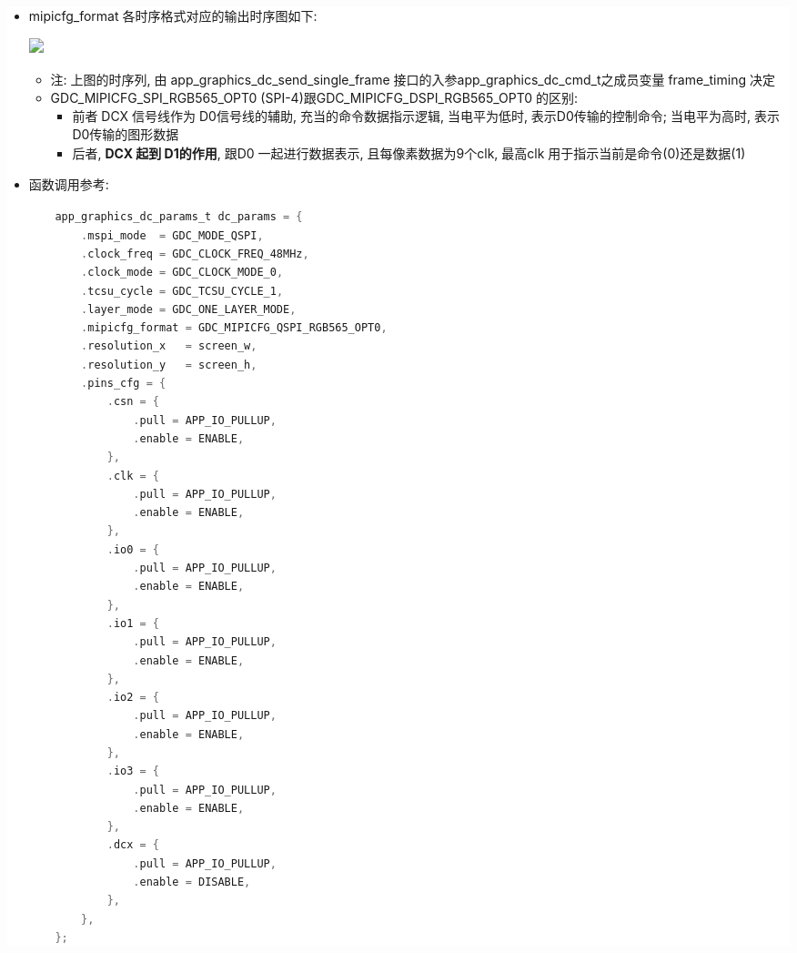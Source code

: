 

-   mipicfg_format 各时序格式对应的输出时序图如下:

    ![](../../_images/graphics/dc_mipi_timing.png)
    
    -   注: 上图的时序列, 由  app_graphics_dc_send_single_frame 接口的入参app_graphics_dc_cmd_t之成员变量 frame_timing 决定
    -   GDC_MIPICFG_SPI_RGB565_OPT0 (SPI-4)跟GDC_MIPICFG_DSPI_RGB565_OPT0 的区别:
        -   前者 DCX 信号线作为 D0信号线的辅助, 充当的命令数据指示逻辑, 当电平为低时, 表示D0传输的控制命令; 当电平为高时, 表示D0传输的图形数据
        -   后者, **DCX 起到 D1的作用**, 跟D0 一起进行数据表示, 且每像素数据为9个clk, 最高clk 用于指示当前是命令(0)还是数据(1)



-   函数调用参考:

    ```c
        app_graphics_dc_params_t dc_params = {
            .mspi_mode  = GDC_MODE_QSPI,
            .clock_freq = GDC_CLOCK_FREQ_48MHz,
            .clock_mode = GDC_CLOCK_MODE_0,
            .tcsu_cycle = GDC_TCSU_CYCLE_1,
            .layer_mode = GDC_ONE_LAYER_MODE,
            .mipicfg_format = GDC_MIPICFG_QSPI_RGB565_OPT0,
            .resolution_x   = screen_w,
            .resolution_y   = screen_h,
            .pins_cfg = {
                .csn = {
                    .pull = APP_IO_PULLUP,
                    .enable = ENABLE,
                },
                .clk = {
                    .pull = APP_IO_PULLUP,
                    .enable = ENABLE,
                },
                .io0 = {
                    .pull = APP_IO_PULLUP,
                    .enable = ENABLE,
                },
                .io1 = {
                    .pull = APP_IO_PULLUP,
                    .enable = ENABLE,
                },
                .io2 = {
                    .pull = APP_IO_PULLUP,
                    .enable = ENABLE,
                },
                .io3 = {
                    .pull = APP_IO_PULLUP,
                    .enable = ENABLE,
                },
                .dcx = {
                    .pull = APP_IO_PULLUP,
                    .enable = DISABLE,
                },
            },
        };
    